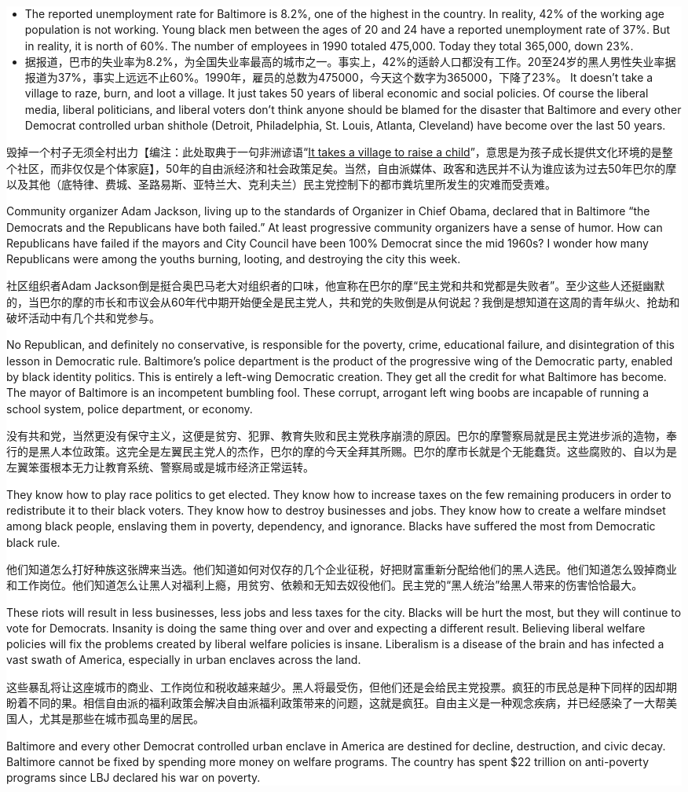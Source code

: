 * The reported unemployment rate for Baltimore is 8.2%, one of the highest in the country. In reality, 42% of the working age population is not working. Young black men between the ages of 20 and 24 have a reported unemployment rate of 37%. But in reality, it is north of 60%. The number of employees in 1990 totaled 475,000. Today they total 365,000, down 23%.
* 据报道，巴市的失业率为8.2%，为全国失业率最高的城市之一。事实上，42%的适龄人口都没有工作。20至24岁的黑人男性失业率据报道为37%，事实上远远不止60%。1990年，雇员的总数为475000，今天这个数字为365000，下降了23%。
It doesn’t take a village to raze, burn, and loot a village. It just takes 50 years of liberal economic and social policies. Of course the liberal media, liberal politicians, and liberal voters don’t think anyone should be blamed for the disaster that Baltimore and every other Democrat controlled urban shithole (Detroit, Philadelphia, St. Louis, Atlanta, Cleveland) have become over the last 50 years.

毁掉一个村子无须全村出力【编注：此处取典于一句非洲谚语“[It takes a village to raise a child](https://en.wikipedia.org/wiki/It_takes_a_village_to_raise_a_child)”，意思是为孩子成长提供文化环境的是整个社区，而非仅仅是个体家庭】，50年的自由派经济和社会政策足矣。当然，自由派媒体、政客和选民并不认为谁应该为过去50年巴尔的摩以及其他（底特律、费城、圣路易斯、亚特兰大、克利夫兰）民主党控制下的都市粪坑里所发生的灾难而受责难。

Community organizer Adam Jackson, living up to the standards of Organizer in Chief Obama, declared that in Baltimore “the Democrats and the Republicans have both failed.” At least progressive community organizers have a sense of humor. How can Republicans have failed if the mayors and City Council have been 100% Democrat since the mid 1960s? I wonder how many Republicans were among the youths burning, looting, and destroying the city this week.

社区组织者Adam Jackson倒是挺合奥巴马老大对组织者的口味，他宣称在巴尔的摩“民主党和共和党都是失败者”。至少这些人还挺幽默的，当巴尔的摩的市长和市议会从60年代中期开始便全是民主党人，共和党的失败倒是从何说起？我倒是想知道在这周的青年纵火、抢劫和破坏活动中有几个共和党参与。

No Republican, and definitely no conservative, is responsible for the poverty, crime, educational failure, and disintegration of this lesson in Democratic rule. Baltimore’s police department is the product of the progressive wing of the Democratic party, enabled by black identity politics. This is entirely a left-wing Democratic creation. They get all the credit for what Baltimore has become. The mayor of Baltimore is an incompetent bumbling fool. These corrupt, arrogant left wing boobs are incapable of running a school system, police department, or economy.

没有共和党，当然更没有保守主义，这便是贫穷、犯罪、教育失败和民主党秩序崩溃的原因。巴尔的摩警察局就是民主党进步派的造物，奉行的是黑人本位政策。这完全是左翼民主党人的杰作，巴尔的摩的今天全拜其所赐。巴尔的摩市长就是个无能蠢货。这些腐败的、自以为是左翼笨蛋根本无力让教育系统、警察局或是城市经济正常运转。

They know how to play race politics to get elected. They know how to increase taxes on the few remaining producers in order to redistribute it to their black voters. They know how to destroy businesses and jobs. They know how to create a welfare mindset among black people, enslaving them in poverty, dependency, and ignorance. Blacks have suffered the most from Democratic black rule.

他们知道怎么打好种族这张牌来当选。他们知道如何对仅存的几个企业征税，好把财富重新分配给他们的黑人选民。他们知道怎么毁掉商业和工作岗位。他们知道怎么让黑人对福利上瘾，用贫穷、依赖和无知去奴役他们。民主党的“黑人统治”给黑人带来的伤害恰恰最大。

These riots will result in less businesses, less jobs and less taxes for the city. Blacks will be hurt the most, but they will continue to vote for Democrats. Insanity is doing the same thing over and over and expecting a different result. Believing liberal welfare policies will fix the problems created by liberal welfare policies is insane. Liberalism is a disease of the brain and has infected a vast swath of America, especially in urban enclaves across the land.

这些暴乱将让这座城市的商业、工作岗位和税收越来越少。黑人将最受伤，但他们还是会给民主党投票。疯狂的市民总是种下同样的因却期盼着不同的果。相信自由派的福利政策会解决自由派福利政策带来的问题，这就是疯狂。自由主义是一种观念疾病，并已经感染了一大帮美国人，尤其是那些在城市孤岛里的居民。

Baltimore and every other Democrat controlled urban enclave in America are destined for decline, destruction, and civic decay. Baltimore cannot be fixed by spending more money on welfare programs. The country has spent $22 trillion on anti-poverty programs since LBJ declared his war on poverty.
